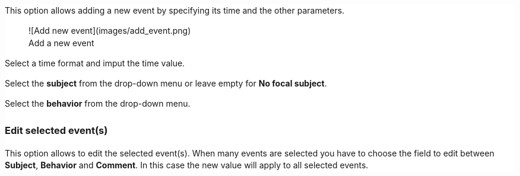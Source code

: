This option allows adding a new event by specifying its time and the other parameters.


<figure markdown>
  ![Add new event](images/add_event.png)
  <figcaption>Add a new event</figcaption>
</figure>

Select a time format and imput the time value.

Select the **subject** from the drop-down menu or leave empty for **No focal subject**.

Select the **behavior** from the drop-down menu.



### Edit selected event(s)

This option allows to edit the selected event(s). When many events are
selected you have to choose the field to edit between **Subject**,
**Behavior** and **Comment**. In this case the new value will apply to
all selected events.
